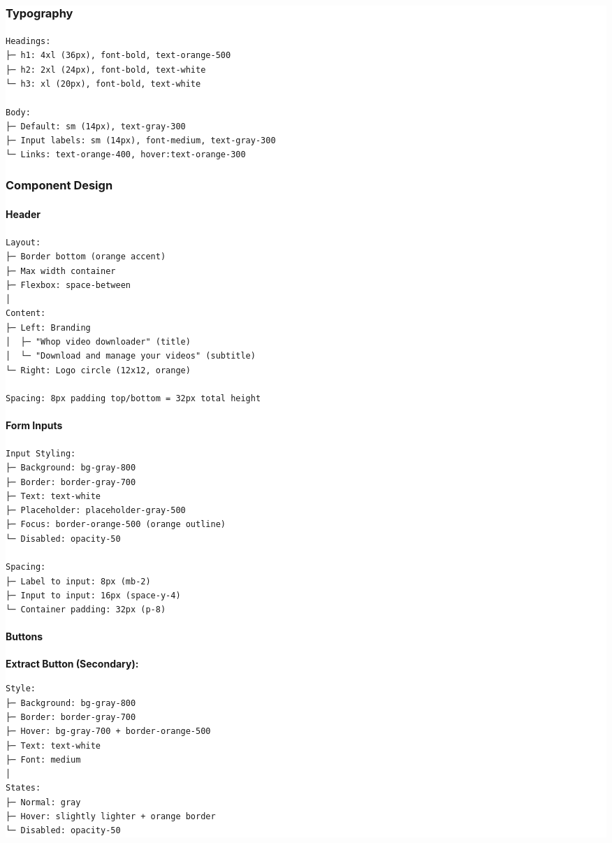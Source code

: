 ### Typography

```
Headings:
├─ h1: 4xl (36px), font-bold, text-orange-500
├─ h2: 2xl (24px), font-bold, text-white
└─ h3: xl (20px), font-bold, text-white

Body:
├─ Default: sm (14px), text-gray-300
├─ Input labels: sm (14px), font-medium, text-gray-300
└─ Links: text-orange-400, hover:text-orange-300
```

### Component Design

#### Header
```
Layout:
├─ Border bottom (orange accent)
├─ Max width container
├─ Flexbox: space-between
│
Content:
├─ Left: Branding
│  ├─ "Whop video downloader" (title)
│  └─ "Download and manage your videos" (subtitle)
└─ Right: Logo circle (12x12, orange)

Spacing: 8px padding top/bottom = 32px total height
```

#### Form Inputs
```
Input Styling:
├─ Background: bg-gray-800
├─ Border: border-gray-700
├─ Text: text-white
├─ Placeholder: placeholder-gray-500
├─ Focus: border-orange-500 (orange outline)
└─ Disabled: opacity-50

Spacing:
├─ Label to input: 8px (mb-2)
├─ Input to input: 16px (space-y-4)
└─ Container padding: 32px (p-8)
```

#### Buttons

**Extract Button (Secondary):**
```
Style:
├─ Background: bg-gray-800
├─ Border: border-gray-700
├─ Hover: bg-gray-700 + border-orange-500
├─ Text: text-white
├─ Font: medium
│
States:
├─ Normal: gray
├─ Hover: slightly lighter + orange border
└─ Disabled: opacity-50
```
